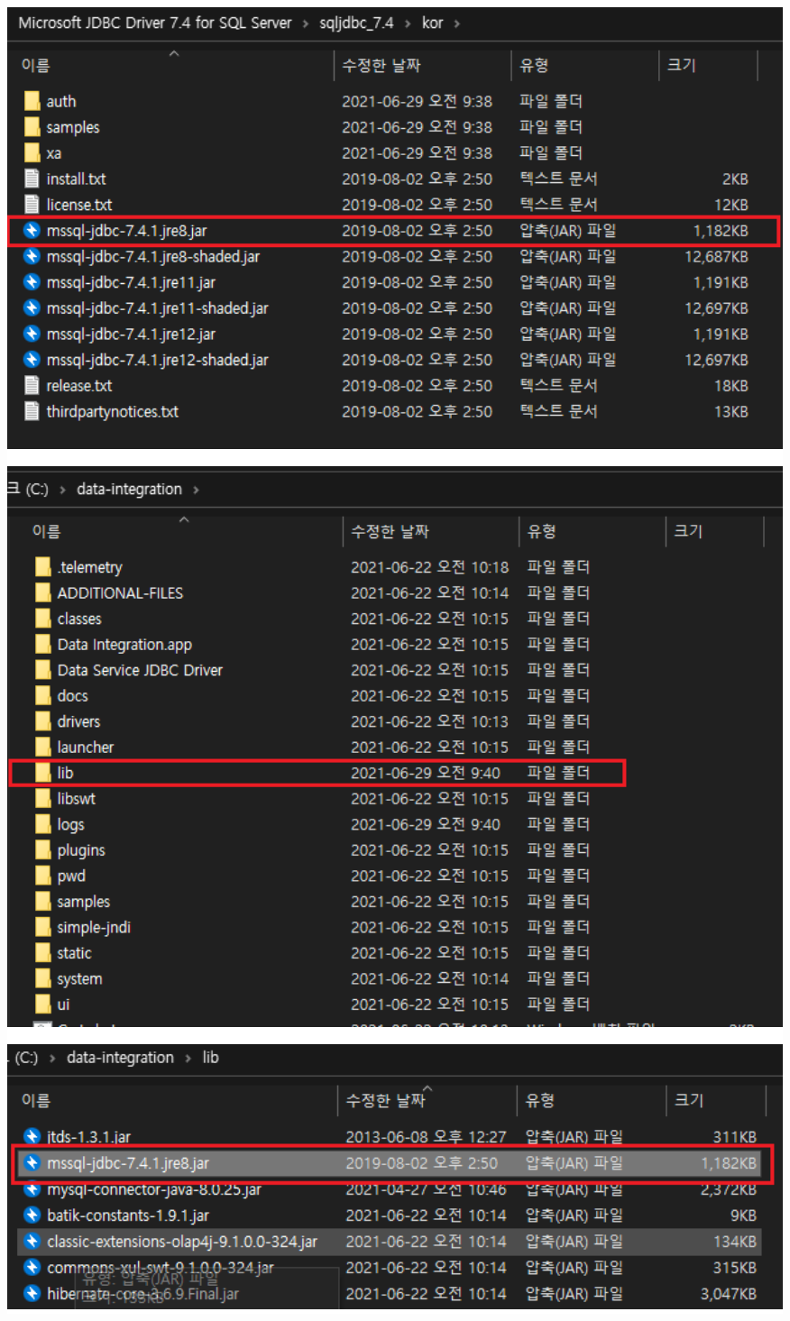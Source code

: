 <p align="center">
  <img width="100%" height="100%" src="./img/mssql/1.MSSQLJDBC7.4-9.png">
</p>

<p align="center">
  <img width="100%" height="100%" src="./img/mssql/1.MSSQLJDBC7.4-10.png">
</p>

<p align="center">
  <img width="100%" height="100%" src="./img/mssql/1.MSSQLJDBC7.4-11.png">
</p>
